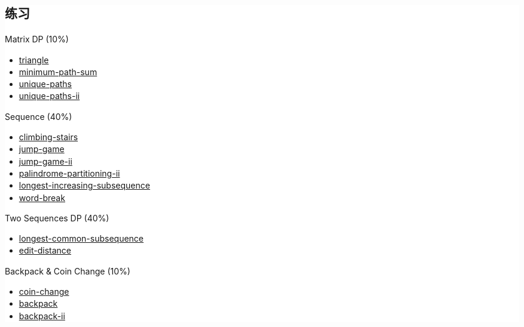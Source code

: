 ## 练习

Matrix DP (10%)

-  [triangle](https://leetcode-cn.com/problems/triangle/)
-  [minimum-path-sum](https://leetcode-cn.com/problems/minimum-path-sum/)
-  [unique-paths](https://leetcode-cn.com/problems/unique-paths/)
-  [unique-paths-ii](https://leetcode-cn.com/problems/unique-paths-ii/)

Sequence (40%)

-  [climbing-stairs](https://leetcode-cn.com/problems/climbing-stairs/)
-  [jump-game](https://leetcode-cn.com/problems/jump-game/)
-  [jump-game-ii](https://leetcode-cn.com/problems/jump-game-ii/)
-  [palindrome-partitioning-ii](https://leetcode-cn.com/problems/palindrome-partitioning-ii/)
-  [longest-increasing-subsequence](https://leetcode-cn.com/problems/longest-increasing-subsequence/)
-  [word-break](https://leetcode-cn.com/problems/word-break/)

Two Sequences DP (40%)

-  [longest-common-subsequence](https://leetcode-cn.com/problems/longest-common-subsequence/)
-  [edit-distance](https://leetcode-cn.com/problems/edit-distance/)

Backpack & Coin Change (10%)

-  [coin-change](https://leetcode-cn.com/problems/coin-change/)
-  [backpack](https://www.lintcode.com/problem/backpack/description)
-  [backpack-ii](https://www.lintcode.com/problem/backpack-ii/description)